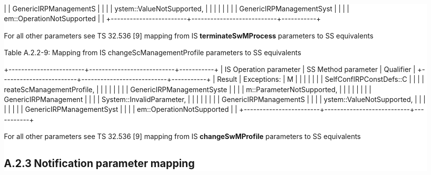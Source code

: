 |                        | GenericIRPManagementS     |           |
|                        | ystem::ValueNotSupported, |           |
|                        |                           |           |
|                        | GenericIRPManagementSyst  |           |
|                        | em::OperationNotSupported |           |
+------------------------+---------------------------+-----------+

For all other parameters see TS 32.536 \[9\] mapping from IS
**terminateSwMProcess** parameters to SS equivalents

Table A.2.2-9: Mapping from IS changeScManagementProfile parameters to
SS equivalents

+------------------------+---------------------------+-----------+
| IS Operation parameter | SS Method parameter       | Qualifier |
+------------------------+---------------------------+-----------+
| Result                 | Exceptions:               | M         |
|                        |                           |           |
|                        | SelfConfIRPConstDefs::C   |           |
|                        | reateScManagementProfile, |           |
|                        |                           |           |
|                        | GenericIRPManagementSyste |           |
|                        | m::ParameterNotSupported, |           |
|                        |                           |           |
|                        | GenericIRPManagement      |           |
|                        | System::InvalidParameter, |           |
|                        |                           |           |
|                        | GenericIRPManagementS     |           |
|                        | ystem::ValueNotSupported, |           |
|                        |                           |           |
|                        | GenericIRPManagementSyst  |           |
|                        | em::OperationNotSupported |           |
+------------------------+---------------------------+-----------+

For all other parameters see TS 32.536 \[9\] mapping from IS
**changeSwMProfile** parameters to SS equivalents

A.2.3 Notification parameter mapping
------------------------------------
